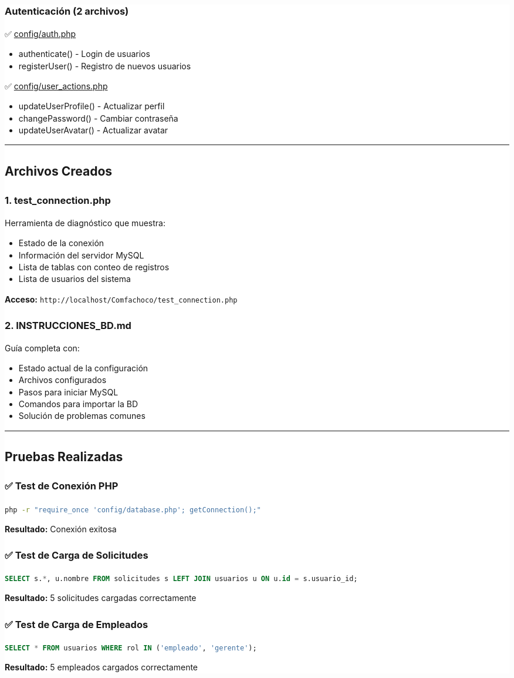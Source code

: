 ### Autenticación (2 archivos)

✅ [config/auth.php](config/auth.php)
- authenticate() - Login de usuarios
- registerUser() - Registro de nuevos usuarios

✅ [config/user_actions.php](config/user_actions.php)
- updateUserProfile() - Actualizar perfil
- changePassword() - Cambiar contraseña
- updateUserAvatar() - Actualizar avatar

---

## Archivos Creados

### 1. test_connection.php

Herramienta de diagnóstico que muestra:
- Estado de la conexión
- Información del servidor MySQL
- Lista de tablas con conteo de registros
- Lista de usuarios del sistema

**Acceso:** `http://localhost/Comfachoco/test_connection.php`

### 2. INSTRUCCIONES_BD.md

Guía completa con:
- Estado actual de la configuración
- Archivos configurados
- Pasos para iniciar MySQL
- Comandos para importar la BD
- Solución de problemas comunes

---

## Pruebas Realizadas

### ✅ Test de Conexión PHP
```bash
php -r "require_once 'config/database.php'; getConnection();"
```
**Resultado:** Conexión exitosa

### ✅ Test de Carga de Solicitudes
```sql
SELECT s.*, u.nombre FROM solicitudes s LEFT JOIN usuarios u ON u.id = s.usuario_id;
```
**Resultado:** 5 solicitudes cargadas correctamente

### ✅ Test de Carga de Empleados
```sql
SELECT * FROM usuarios WHERE rol IN ('empleado', 'gerente');
```
**Resultado:** 5 empleados cargados correctamente
